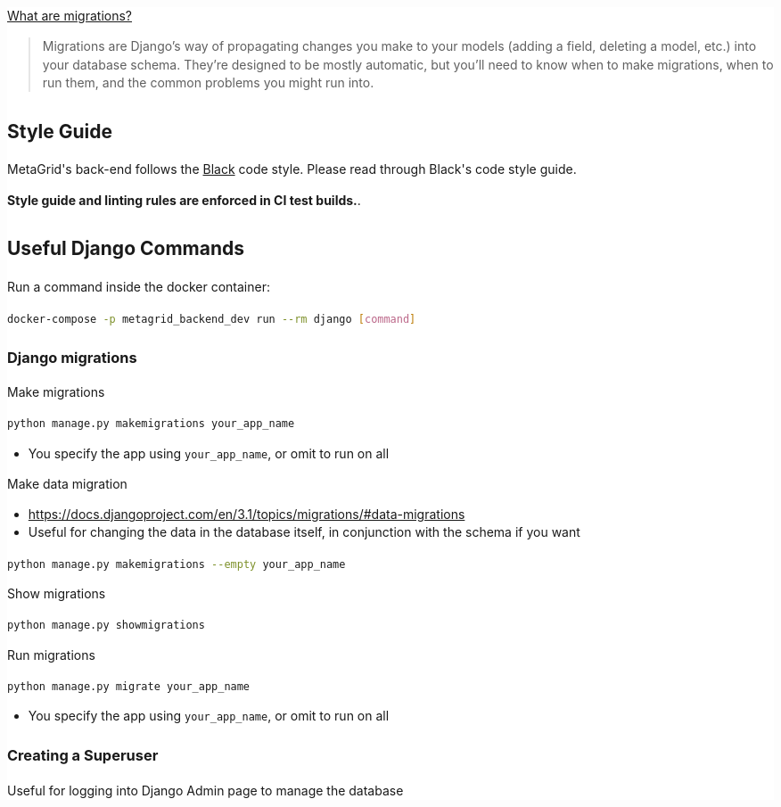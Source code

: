 [What are migrations?](https://docs.djangoproject.com/en/3.1/topics/migrations/)

> Migrations are Django’s way of propagating changes you make to your models (adding a field, deleting a model, etc.) into your database schema.
> They’re designed to be mostly automatic, but you’ll need to know when to make migrations, when to run them, and the common problems you might run into.

## Style Guide

MetaGrid's back-end follows the [Black](https://black.readthedocs.io/en/stable/the_black_code_style.html) code style. Please read through Black's code style guide.

**Style guide and linting rules are enforced in CI test builds.**.

## Useful Django Commands

Run a command inside the docker container:

```bash
docker-compose -p metagrid_backend_dev run --rm django [command]
```

### Django migrations

Make migrations

```bash
python manage.py makemigrations your_app_name
```

- You specify the app using `your_app_name`, or omit to run on all

Make data migration

- https://docs.djangoproject.com/en/3.1/topics/migrations/#data-migrations
- Useful for changing the data in the database itself, in conjunction with the schema if you want

```bash
python manage.py makemigrations --empty your_app_name
```

Show migrations

```bash
python manage.py showmigrations
```

Run migrations

```bash
python manage.py migrate your_app_name
```

- You specify the app using `your_app_name`, or omit to run on all

### Creating a Superuser

Useful for logging into Django Admin page to manage the database
